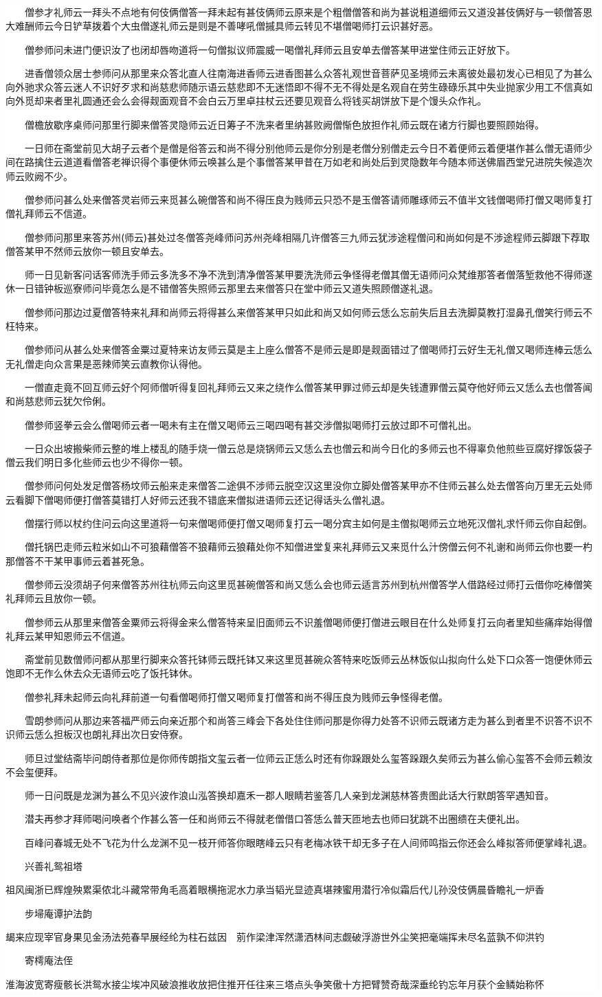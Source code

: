 　　僧参才礼师云一拜头不点地有何伎俩僧答一拜未起有甚伎俩师云原来是个粗僧僧答和尚为甚说粗道细师云又道没甚伎俩好与一顿僧答恩大难酬师云今日铲草拨着个大虫僧遂礼师云是则是不善哮吼僧摵具师云转见不堪僧喝师打云识甚好恶。

　　僧参师问未进门便识汝了也闭却唇吻道将一句僧拟议师震威一喝僧礼拜师云且安单去僧答某甲进堂住师云正好放下。

　　进香僧领众居士参师问从那里来众答北直人往南海进香师云进香图甚么众答礼观世音菩萨见圣境师云未离彼处最初发心已相见了为甚么向外驰求众答云迷人不识好歹求和尚慈悲师随示语云慈悲即不无迷悟即不得不无不得处是名观自在劳生碌碌乐其中失业抛家少用工不信真如向外觅却来者里礼圆通还会么会得觌面观音不会白云万里卓拄杖云还要见观音么将钱买胡饼放下是个馒头众作礼。

　　僧檐放歇序桌师问那里行脚来僧答灵隐师云近日筹子不洗来者里纳甚败阙僧惭色放担作礼师云既在诸方行脚也要照顾始得。

　　一日师在斋堂前见大胡子云者个是僧是俗答云和尚不得分别他师云是你分别是老僧分别僧走云今日不着便师云着便堪作甚么僧无语师少间在路擒住云道道看僧答老禅识得个事便休师云唤甚么是个事僧答某甲昔在万如老和尚处后到灵隐数年今随本师送佛眉西堂兄进院失候造次师云败阙不少。

　　僧参师问甚么处来僧答灵岩师云来觅甚么碗僧答和尚不得压良为贱师云只恐不是玉僧答请师雕琢师云不值半文钱僧喝师打僧又喝师复打僧礼拜师云不信道。

　　僧参师问那里来答苏州(师云)甚处过冬僧答尧峰师问苏州尧峰相隔几许僧答三九师云犹涉途程僧问和尚如何是不涉途程师云脚跟下荐取僧答某甲不然师云放你一顿且安单去。

　　师一日见新客问话客师洗手师云多洗多不净不洗到清净僧答某甲要洗洗师云争怪得老僧其僧无语师问众梵维那答者僧落堑救他不得师遂休一日错钟板巡寮师问毕竟怎么是不错僧答失照师云那里去来僧答只在堂中师云又道失照顾僧遂礼退。

　　僧参师问那边过夏僧答特来礼拜和尚师云将得甚么来僧答某甲只如此和尚又如何师云恁么忘前失后且去洗脚莫教打湿鼻孔僧笑行师云不枉特来。

　　僧参师问从甚么处来僧答金粟过夏特来访友师云莫是主上座么僧答不是师云是即是觌面错过了僧喝师打云好生无礼僧又喝师连棒云恁么无礼僧走向众言果是恶辣师笑云直教你认得他。

　　一僧直走竟不回互师云好个阿师僧听得复回礼拜师云又来之绕作么僧答某甲罪过师云却是失钱遭罪僧云莫夺他好师云又恁么去也僧答闻和尚慈悲师云犹欠伶俐。

　　僧参师竖拳云会么僧喝师云者一喝未有主在僧又喝师云三喝四喝有甚交涉僧拟喝师打云放过即不可僧礼出。

　　一日众出坡搬柴师云整的堆上楼乱的随手烧一僧云总是烧锅师云又恁么去也僧云和尚今日化的多师云也不得辜负他煎些豆腐好撑饭袋子僧云我们明日多化些师云也少不得你一顿。

　　僧参师问何处发足僧答杨坟师云船来走来僧答二途俱不涉师云脱空汉这里没你立脚处僧答某甲亦不住师云甚么处去僧答向万里无云处师云看脚下僧喝师便打僧答莫错打人好师云还我不错底来僧拟进语师云还记得话头么僧礼退。

　　僧摆行师以杖约住问云向这里道将一句来僧喝师便打僧又喝师复打云一喝分宾主如何是主僧拟喝师云立地死汉僧礼求忏师云你自起倒。

　　僧托锅巴走师云粒米如山不可狼藉僧答不狼藉师云狼藉处你不知僧进堂复来礼拜师云又来觅什么汁傍僧云何不礼谢和尚师云你也要一杓那僧答不干某甲事师云着甚死急。

　　僧参师云没须胡子何来僧答苏州往杭师云向这里觅甚碗僧答和尚又恁么会也师云适言苏州到杭州僧答学人借路经过师打云借你吃棒僧笑礼拜师云且放你一顿。

　　僧参师云从那里来僧答金粟师云将得金来么僧答特来呈旧面师云不识羞僧喝师便打僧进云眼目在什么处师复打云向者里知些痛痒始得僧礼拜云某甲知恩师云不信道。

　　斋堂前见数僧师问都从那里行脚来众答托钵师云既托钵又来这里觅甚碗众答特来吃饭师云丛林饭似山拟向什么处下口众答一饱便休师云饱即不无作么休去众无语师云吃了饭托钵休。

　　僧参礼拜未起师云向礼拜前道一句看僧喝师打僧又喝师复打僧答和尚不得压良为贱师云争怪得老僧。

　　雪朗参师问从那边来答福严师云向亲近那个和尚答三峰会下各处住住师问那是你得力处答不识师云既诸方走为甚么到者里不识答不识不识师云恁么担板汉也朗礼拜出次日安侍寮。

　　师旦过堂结斋毕问朗侍者那位是你师传朗指文玺云者一位师云正恁么时还有你跺跟处么玺答跺跟久矣师云为甚么偷心玺答不会师云赖汝不会玺便拜。

　　师一日问既是龙渊为甚么不见兴波作浪山泓答换却嘉禾一郡人眼睛若鉴答几人亲到龙渊慈林答贵图此话大行默朗答罕遇知音。

　　潜夫再参才拜师喝问唤者个作甚么答一任和尚师云不得就老僧借口答恁么普天匝地去也师曰犹跳不出圈缋在夫便礼出。

　　百峰问春城无处不飞花为什么龙渊不见一枝开师答你眼瞎峰云只有老梅冰铁干却无多子在人间师鸣指云你还会么峰拟答师便掌峰礼退。

　　兴善礼鸳祖塔

祖风闽浙已辉煌殃累渠侬北斗藏常带角毛高着眼横拖泥水力承当韬光显迹真堪辣蜜用潜行冷似霜后代儿孙没伎俩晨昏瞻礼一炉香

　　步埽庵谭护法韵

朅来应现宰官身果见金汤法苑春早展经纶为柱石兹因　莂作梁津浑然潇洒林间志觑破浮游世外尘笑把毫端挥未尽名蓝孰不仰洪钓

　　寄樗庵法侄

淮海波宽寄瘦骸长洪鸳水接尘埃冲风破浪推收放把住推开任往来三塔点头争笑傲十方把臂赞奇哉深垂纶钓忘年月获个金鳞始称怀
